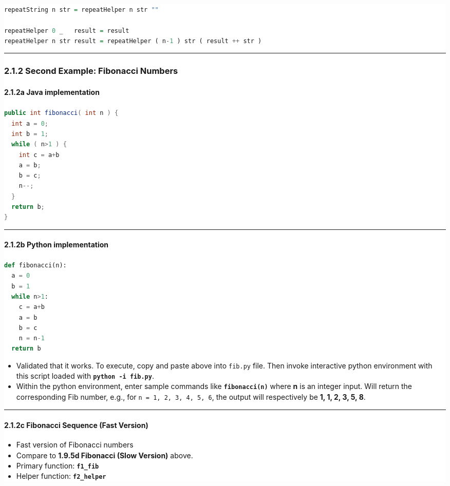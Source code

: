 ```haskell
repeatString n str = repeatHelper n str ""

repeatHelper 0 _   result = result
repeatHelper n str result = repeatHelper ( n-1 ) str ( result ++ str )
```

***

### 2.1.2 Second Example: Fibonacci Numbers

#### 2.1.2a Java implementation

```Java
public int fibonacci( int n ) {
  int a = 0;
  int b = 1;
  while ( n>1 ) {
    int c = a+b
    a = b;
    b = c;
    n--;
  }
  return b;
}
```

***

#### 2.1.2b Python implementation

```Python
def fibonacci(n):
  a = 0
  b = 1
  while n>1:
    c = a+b
    a = b
    b = c
    n = n-1
  return b
```
* Validated that it works. To execute, copy and paste above into `fib.py` file. Then invoke interactive python environment with this script loaded with **`python -i fib.py`**.
* Within the python environment, enter sample commands like **`fibonacci(n)`** where **n** is an integer input. Will return the corresponding Fib number, e.g., for `n = 1, 2, 3, 4, 5, 6`, the output will respectively be **1, 1, 2, 3, 5, 8**.

***

#### 2.1.2c Fibonacci Sequence (Fast Version)
* Fast version of Fibonacci numbers
* Compare to **1.9.5d Fibonacci (Slow Version)** above.
* Primary function: **`f1_fib`**
* Helper function: **`f2_helper`**
